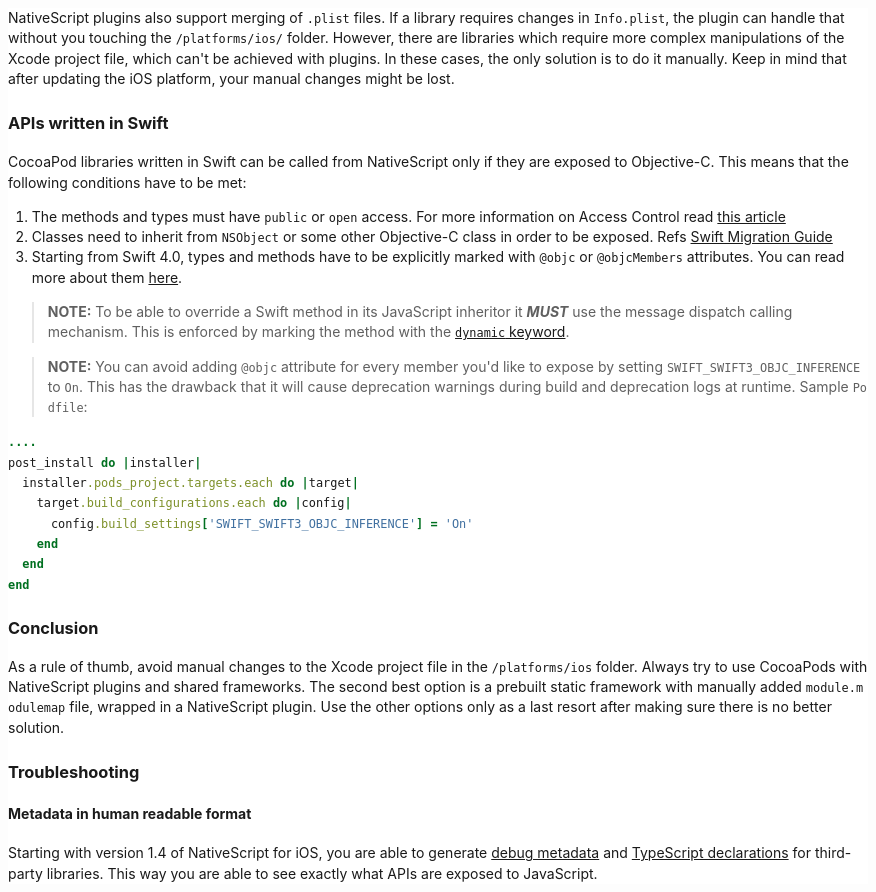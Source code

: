 NativeScript plugins also support merging of `.plist` files. If a library requires changes in `Info.plist`, the plugin can handle that without you touching the `/platforms/ios/` folder. However, there are libraries which require more complex manipulations of the Xcode project file, which can't be achieved with plugins. In these cases, the only solution is to do it manually. Keep in mind that after updating the iOS platform, your manual changes might be lost.

### APIs written in Swift

CocoaPod libraries written in Swift can be called from NativeScript only if they are exposed to Objective-C. This means that the following conditions have to be met:

1. The methods and types must have `public` or `open` access. For more information on Access Control read [this article](https://docs.swift.org/swift-book/LanguageGuide/AccessControl.html)
2. Classes need to inherit from `NSObject` or some other Objective-C class in order to be exposed. Refs [Swift Migration Guide](https://developer.apple.com/documentation/swift/migrating_your_objective-c_code_to_swift)
3. Starting from Swift 4.0, types and methods have to be explicitly marked with `@objc` or `@objcMembers` attributes. You can read more about them [here](https://docs.swift.org/swift-book/ReferenceManual/Attributes.html).

> **NOTE:** To be able to override a Swift method in its JavaScript inheritor it _**MUST**_ use the message dispatch calling mechanism. This is enforced by marking the method with the [`dynamic` keyword](https://docs.swift.org/swift-book/ReferenceManual/Declarations.html#ID381).

> **NOTE:** You can avoid adding `@objc` attribute for every member you'd like to expose by setting `SWIFT_SWIFT3_OBJC_INFERENCE` to `On`. This has the drawback that it will cause deprecation warnings during build and deprecation logs at runtime. Sample `Podfile`:

```Ruby
....
post_install do |installer|
  installer.pods_project.targets.each do |target|
    target.build_configurations.each do |config|
      config.build_settings['SWIFT_SWIFT3_OBJC_INFERENCE'] = 'On'
    end
  end
end
```

### Conclusion

As a rule of thumb, avoid manual changes to the Xcode project file in the `/platforms/ios` folder. Always try to use CocoaPods with NativeScript plugins and shared frameworks. The second best option is a prebuilt static framework with manually added `module.modulemap` file, wrapped in a NativeScript plugin. Use the other options only as a last resort after making sure there is no better solution.

### Troubleshooting

#### Metadata in human readable format

Starting with version 1.4 of NativeScript for iOS, you are able to generate [debug metadata](../core-concepts/ios-runtime/Overview#metadata) and [TypeScript declarations](https://typescript.codeplex.com/wikipage?title=Writing%20Definition%20%28.d.ts%29%20Files) for third-party libraries. This way you are able to see exactly what APIs are exposed to JavaScript.
